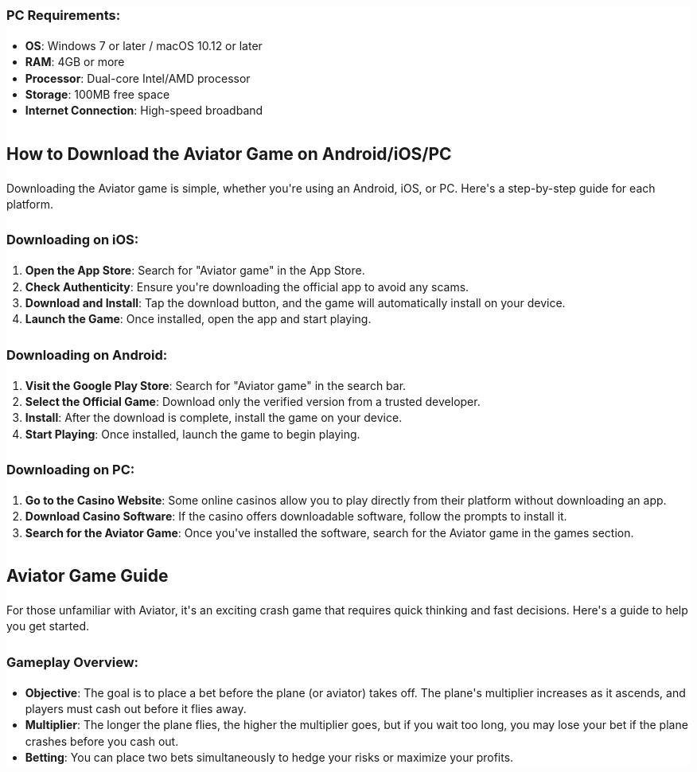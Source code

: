 ### PC Requirements:

-   **OS**: Windows 7 or later / macOS 10.12 or later
-   **RAM**: 4GB or more
-   **Processor**: Dual-core Intel/AMD processor
-   **Storage**: 100MB free space
-   **Internet Connection**: High-speed broadband

## How to Download the Aviator Game on Android/iOS/PC

Downloading the Aviator game is simple, whether you\'re using an
Android, iOS, or PC. Here's a step-by-step guide for each platform.

### Downloading on iOS:

1.  **Open the App Store**: Search for \"Aviator game\" in the App
    Store.
2.  **Check Authenticity**: Ensure you\'re downloading the official app
    to avoid any scams.
3.  **Download and Install**: Tap the download button, and the game will
    automatically install on your device.
4.  **Launch the Game**: Once installed, open the app and start playing.

### Downloading on Android:

1.  **Visit the Google Play Store**: Search for \"Aviator game\" in the
    search bar.
2.  **Select the Official Game**: Download only the verified version
    from a trusted developer.
3.  **Install**: After the download is complete, install the game on
    your device.
4.  **Start Playing**: Once installed, launch the game to begin playing.

### Downloading on PC:

1.  **Go to the Casino Website**: Some online casinos allow you to play
    directly from their platform without downloading an app.
2.  **Download Casino Software**: If the casino offers downloadable
    software, follow the prompts to install it.
3.  **Search for the Aviator Game**: Once you've installed the software,
    search for the Aviator game in the games section.

## Aviator Game Guide

For those unfamiliar with Aviator, it's an exciting crash game that
requires quick thinking and fast decisions. Here's a guide to help you
get started.

### Gameplay Overview:

-   **Objective**: The goal is to place a bet before the plane (or
    aviator) takes off. The plane\'s multiplier increases as it ascends,
    and players must cash out before it flies away.
-   **Multiplier**: The longer the plane flies, the higher the
    multiplier goes, but if you wait too long, you may lose your bet if
    the plane crashes before you cash out.
-   **Betting**: You can place two bets simultaneously to hedge your
    risks or maximize your profits.
